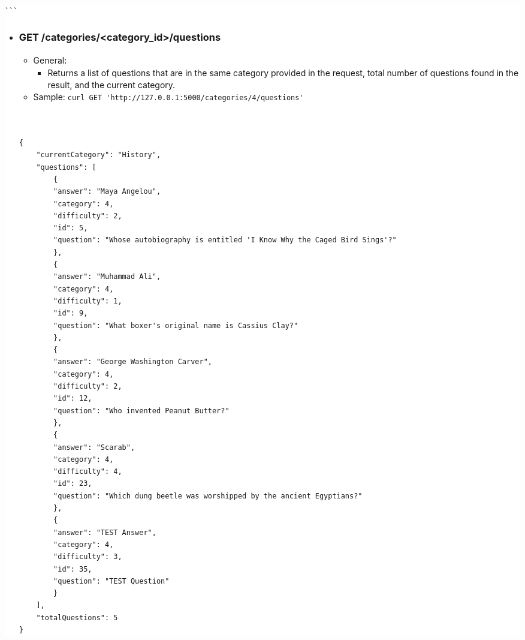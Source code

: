     ```

- ### GET /categories/<category_id>/questions
    - General:
        - Returns a list of questions that are in the same category provided in the request, total number of questions found in the result, and the current category.
    - Sample: `curl GET 'http://127.0.0.1:5000/categories/4/questions'`  
    &nbsp;

    ```

    {
        "currentCategory": "History",
        "questions": [
            {
            "answer": "Maya Angelou",
            "category": 4,
            "difficulty": 2,
            "id": 5,
            "question": "Whose autobiography is entitled 'I Know Why the Caged Bird Sings'?"
            },
            {
            "answer": "Muhammad Ali",
            "category": 4,
            "difficulty": 1,
            "id": 9,
            "question": "What boxer's original name is Cassius Clay?"
            },
            {
            "answer": "George Washington Carver",
            "category": 4,
            "difficulty": 2,
            "id": 12,
            "question": "Who invented Peanut Butter?"
            },
            {
            "answer": "Scarab",
            "category": 4,
            "difficulty": 4,
            "id": 23,
            "question": "Which dung beetle was worshipped by the ancient Egyptians?"
            },
            {
            "answer": "TEST Answer",
            "category": 4,
            "difficulty": 3,
            "id": 35,
            "question": "TEST Question"
            }
        ],
        "totalQuestions": 5
    }
    ```
